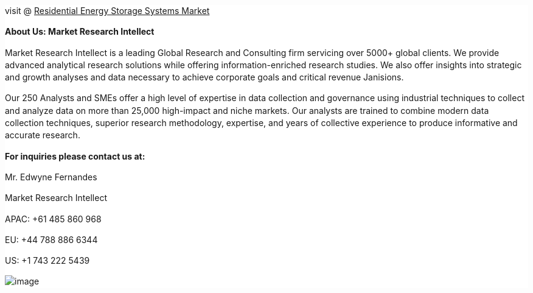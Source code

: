 visit&nbsp;@</strong>&nbsp;</span><span class="font-[700]"><a href="https://www.marketresearchintellect.com/product/global-residential-energy-storage-systems-market/?utm_source=Linkedin&utm_medium=017" target="_blank" data-tracking-control-name="article-ssr-frontend-pulse_little-text-block" data-tracking-will-navigate="" data-test-link="">Residential Energy Storage Systems Market</a></span></p><p><strong><span class="font-[700]">About Us: Market Research Intellect</span></strong></p><p><span class="">Market Research Intellect is a leading Global Research and Consulting firm servicing over 5000+ global clients. We provide advanced analytical research solutions while offering information-enriched research studies.&nbsp;</span>We also offer insights into strategic and growth analyses and data necessary to achieve corporate goals and critical revenue Janisions.</p><p><span class="">Our 250 Analysts and SMEs offer a high level of expertise in data collection and governance using industrial techniques to collect and analyze data on more than 25,000 high-impact and niche markets. Our analysts are trained to combine modern data collection techniques, superior research methodology, expertise, and years of collective experience to produce informative and accurate research.</span></p><p><strong>For inquiries please contact us at:</strong></p><p>Mr. Edwyne Fernandes</p><p>Market Research Intellect</p><p>APAC: +61 485 860 968</p><p>EU: +44 788 886 6344</p><p>US: +1 743 222 5439</p>
![image](https://github.com/user-attachments/assets/30f55747-0917-44dd-a0ad-45559eddf8a2)
